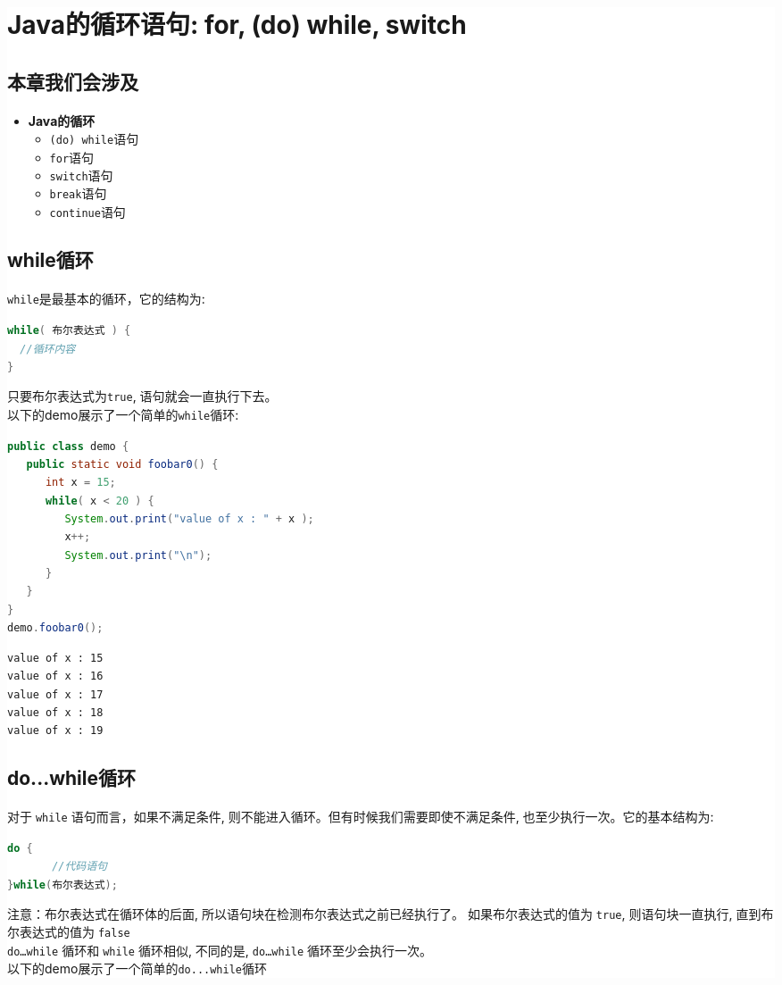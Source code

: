 
# Java的循环语句: for, (do) while, switch
## 本章我们会涉及
- <b>Java的循环</b>
    - `(do) while`语句
    - `for`语句
    - `switch`语句
    - `break`语句
    - `continue`语句

## while循环
`while`是最基本的循环，它的结构为:<br>
```Java
while( 布尔表达式 ) {
  //循环内容
}
```
只要布尔表达式为`true`, 语句就会一直执行下去。<br>
以下的demo展示了一个简单的`while`循环:


```Java
public class demo {
   public static void foobar0() {
      int x = 15;
      while( x < 20 ) {
         System.out.print("value of x : " + x );
         x++;
         System.out.print("\n");
      }
   }
}
demo.foobar0();
```

    value of x : 15
    value of x : 16
    value of x : 17
    value of x : 18
    value of x : 19
    

## do...while循环
对于 `while` 语句而言，如果不满足条件, 则不能进入循环。但有时候我们需要即使不满足条件, 也至少执行一次。它的基本结构为:<br>
```Java
do {
       //代码语句
}while(布尔表达式);
```
注意：布尔表达式在循环体的后面, 所以语句块在检测布尔表达式之前已经执行了。 如果布尔表达式的值为 `true`, 则语句块一直执行, 直到布尔表达式的值为 `false`<br>
`do…while` 循环和 `while` 循环相似, 不同的是, `do…while` 循环至少会执行一次。<br>
以下的demo展示了一个简单的`do...while`循环
